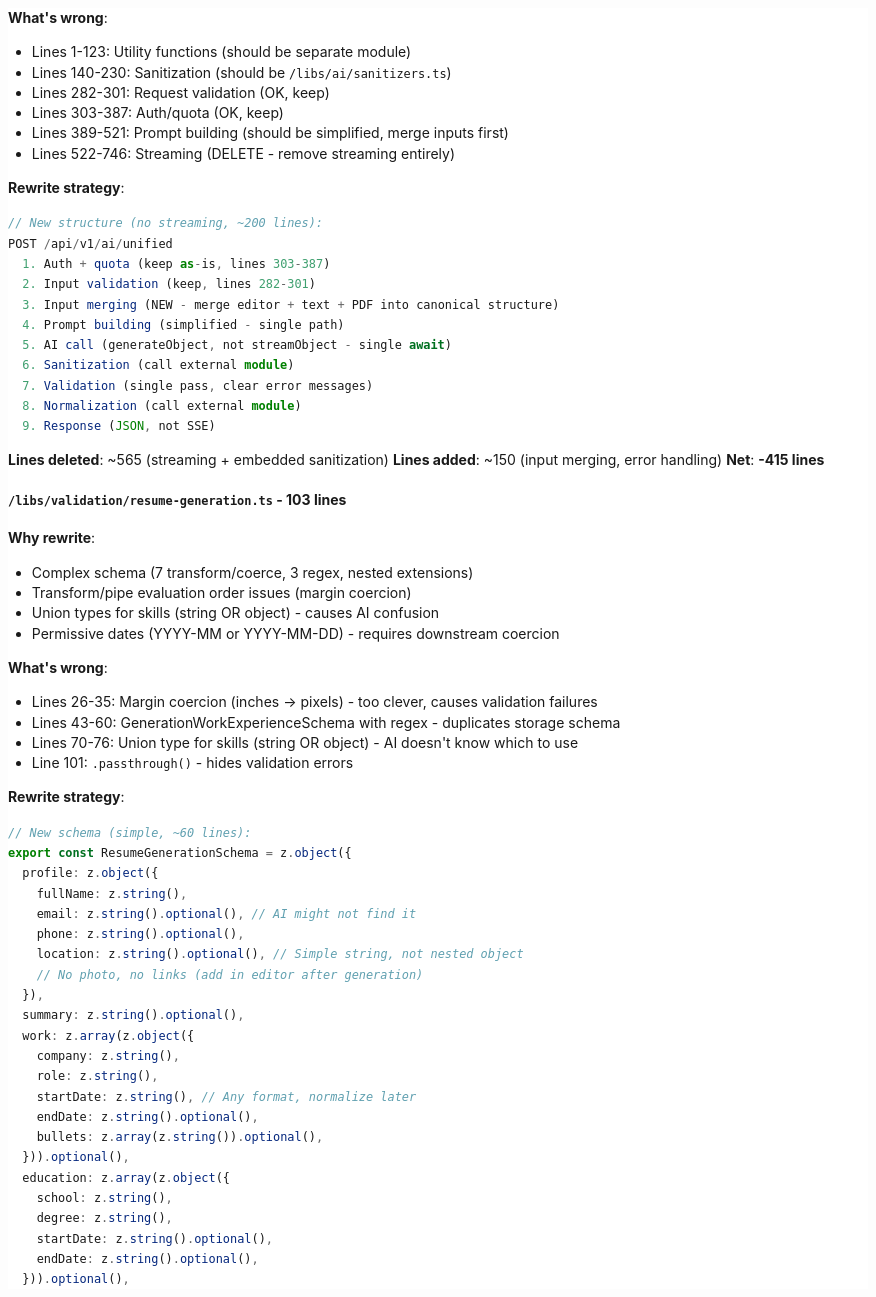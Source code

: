 **What's wrong**:
- Lines 1-123: Utility functions (should be separate module)
- Lines 140-230: Sanitization (should be `/libs/ai/sanitizers.ts`)
- Lines 282-301: Request validation (OK, keep)
- Lines 303-387: Auth/quota (OK, keep)
- Lines 389-521: Prompt building (should be simplified, merge inputs first)
- Lines 522-746: Streaming (DELETE - remove streaming entirely)

**Rewrite strategy**:
```typescript
// New structure (no streaming, ~200 lines):
POST /api/v1/ai/unified
  1. Auth + quota (keep as-is, lines 303-387)
  2. Input validation (keep, lines 282-301)
  3. Input merging (NEW - merge editor + text + PDF into canonical structure)
  4. Prompt building (simplified - single path)
  5. AI call (generateObject, not streamObject - single await)
  6. Sanitization (call external module)
  7. Validation (single pass, clear error messages)
  8. Normalization (call external module)
  9. Response (JSON, not SSE)
```

**Lines deleted**: ~565 (streaming + embedded sanitization)
**Lines added**: ~150 (input merging, error handling)
**Net**: **-415 lines**

#### **`/libs/validation/resume-generation.ts`** - 103 lines
**Why rewrite**:
- Complex schema (7 transform/coerce, 3 regex, nested extensions)
- Transform/pipe evaluation order issues (margin coercion)
- Union types for skills (string OR object) - causes AI confusion
- Permissive dates (YYYY-MM or YYYY-MM-DD) - requires downstream coercion

**What's wrong**:
- Lines 26-35: Margin coercion (inches → pixels) - too clever, causes validation failures
- Lines 43-60: GenerationWorkExperienceSchema with regex - duplicates storage schema
- Lines 70-76: Union type for skills (string OR object) - AI doesn't know which to use
- Line 101: `.passthrough()` - hides validation errors

**Rewrite strategy**:
```typescript
// New schema (simple, ~60 lines):
export const ResumeGenerationSchema = z.object({
  profile: z.object({
    fullName: z.string(),
    email: z.string().optional(), // AI might not find it
    phone: z.string().optional(),
    location: z.string().optional(), // Simple string, not nested object
    // No photo, no links (add in editor after generation)
  }),
  summary: z.string().optional(),
  work: z.array(z.object({
    company: z.string(),
    role: z.string(),
    startDate: z.string(), // Any format, normalize later
    endDate: z.string().optional(),
    bullets: z.array(z.string()).optional(),
  })).optional(),
  education: z.array(z.object({
    school: z.string(),
    degree: z.string(),
    startDate: z.string().optional(),
    endDate: z.string().optional(),
  })).optional(),
```